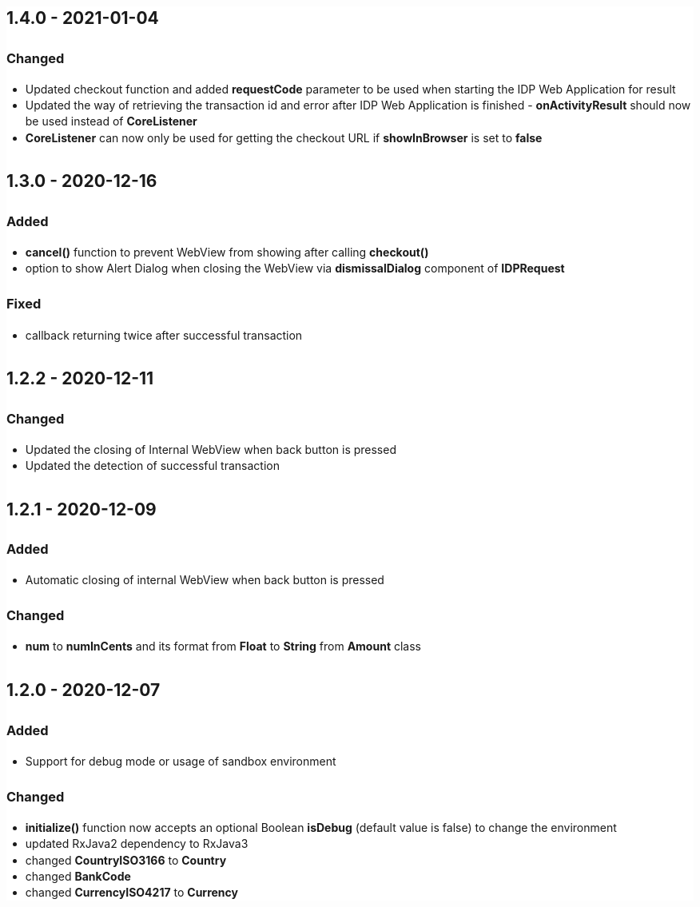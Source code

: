## 1.4.0 - 2021-01-04

### Changed

- Updated checkout function and added **requestCode** parameter  to be used when starting the IDP Web Application for result
- Updated the way of retrieving the transaction id and error after IDP Web Application is finished - **onActivityResult** should now be used instead of **CoreListener**
- **CoreListener** can now only be used for getting the checkout URL if **showInBrowser** is set to **false**

## 1.3.0 - 2020-12-16

### Added

- **cancel()** function to prevent WebView from showing after calling **checkout()**
- option to show Alert Dialog when closing the WebView via **dismissalDialog** component of **IDPRequest**

### Fixed
- callback returning twice after successful transaction

## 1.2.2 - 2020-12-11

### Changed

- Updated the closing of Internal WebView when back button is pressed
- Updated the detection of successful transaction

## 1.2.1 - 2020-12-09

### Added

- Automatic closing of internal WebView when back button is pressed

### Changed

- **num** to **numInCents** and its format from **Float** to **String** from **Amount** class

## 1.2.0 - 2020-12-07

### Added

- Support for debug mode or usage of sandbox environment

### Changed

- **initialize()** function now accepts an optional Boolean **isDebug** (default value is false) to change the environment
- updated RxJava2 dependency to RxJava3
- changed **CountryISO3166** to **Country**
- changed **BankCode**
- changed **CurrencyISO4217** to **Currency**
